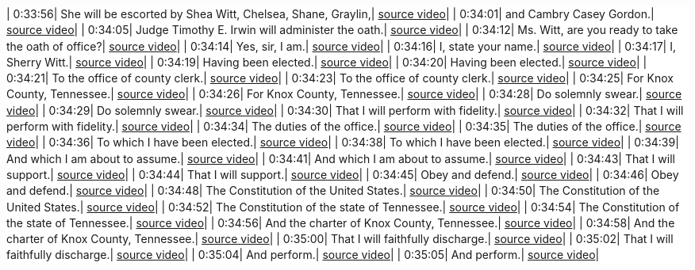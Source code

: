 | 0:33:56| She will be escorted by Shea Witt, Chelsea, Shane, Graylin,| [source video](https://archive.org/details/CoComR2671808312018CountyMayorSwearingIn?start=2036)|
| 0:34:01| and Cambry Casey Gordon.| [source video](https://archive.org/details/CoComR2671808312018CountyMayorSwearingIn?start=2041)|
| 0:34:05| Judge Timothy E. Irwin will administer the oath.| [source video](https://archive.org/details/CoComR2671808312018CountyMayorSwearingIn?start=2045)|
| 0:34:12| Ms. Witt, are you ready to take the oath of office?| [source video](https://archive.org/details/CoComR2671808312018CountyMayorSwearingIn?start=2052)|
| 0:34:14| Yes, sir, I am.| [source video](https://archive.org/details/CoComR2671808312018CountyMayorSwearingIn?start=2054)|
| 0:34:16| I, state your name.| [source video](https://archive.org/details/CoComR2671808312018CountyMayorSwearingIn?start=2056)|
| 0:34:17| I, Sherry Witt.| [source video](https://archive.org/details/CoComR2671808312018CountyMayorSwearingIn?start=2057)|
| 0:34:19| Having been elected.| [source video](https://archive.org/details/CoComR2671808312018CountyMayorSwearingIn?start=2059)|
| 0:34:20| Having been elected.| [source video](https://archive.org/details/CoComR2671808312018CountyMayorSwearingIn?start=2060)|
| 0:34:21| To the office of county clerk.| [source video](https://archive.org/details/CoComR2671808312018CountyMayorSwearingIn?start=2061)|
| 0:34:23| To the office of county clerk.| [source video](https://archive.org/details/CoComR2671808312018CountyMayorSwearingIn?start=2063)|
| 0:34:25| For Knox County, Tennessee.| [source video](https://archive.org/details/CoComR2671808312018CountyMayorSwearingIn?start=2065)|
| 0:34:26| For Knox County, Tennessee.| [source video](https://archive.org/details/CoComR2671808312018CountyMayorSwearingIn?start=2066)|
| 0:34:28| Do solemnly swear.| [source video](https://archive.org/details/CoComR2671808312018CountyMayorSwearingIn?start=2068)|
| 0:34:29| Do solemnly swear.| [source video](https://archive.org/details/CoComR2671808312018CountyMayorSwearingIn?start=2069)|
| 0:34:30| That I will perform with fidelity.| [source video](https://archive.org/details/CoComR2671808312018CountyMayorSwearingIn?start=2070)|
| 0:34:32| That I will perform with fidelity.| [source video](https://archive.org/details/CoComR2671808312018CountyMayorSwearingIn?start=2072)|
| 0:34:34| The duties of the office.| [source video](https://archive.org/details/CoComR2671808312018CountyMayorSwearingIn?start=2074)|
| 0:34:35| The duties of the office.| [source video](https://archive.org/details/CoComR2671808312018CountyMayorSwearingIn?start=2075)|
| 0:34:36| To which I have been elected.| [source video](https://archive.org/details/CoComR2671808312018CountyMayorSwearingIn?start=2076)|
| 0:34:38| To which I have been elected.| [source video](https://archive.org/details/CoComR2671808312018CountyMayorSwearingIn?start=2078)|
| 0:34:39| And which I am about to assume.| [source video](https://archive.org/details/CoComR2671808312018CountyMayorSwearingIn?start=2079)|
| 0:34:41| And which I am about to assume.| [source video](https://archive.org/details/CoComR2671808312018CountyMayorSwearingIn?start=2081)|
| 0:34:43| That I will support.| [source video](https://archive.org/details/CoComR2671808312018CountyMayorSwearingIn?start=2083)|
| 0:34:44| That I will support.| [source video](https://archive.org/details/CoComR2671808312018CountyMayorSwearingIn?start=2084)|
| 0:34:45| Obey and defend.| [source video](https://archive.org/details/CoComR2671808312018CountyMayorSwearingIn?start=2085)|
| 0:34:46| Obey and defend.| [source video](https://archive.org/details/CoComR2671808312018CountyMayorSwearingIn?start=2086)|
| 0:34:48| The Constitution of the United States.| [source video](https://archive.org/details/CoComR2671808312018CountyMayorSwearingIn?start=2088)|
| 0:34:50| The Constitution of the United States.| [source video](https://archive.org/details/CoComR2671808312018CountyMayorSwearingIn?start=2090)|
| 0:34:52| The Constitution of the state of Tennessee.| [source video](https://archive.org/details/CoComR2671808312018CountyMayorSwearingIn?start=2092)|
| 0:34:54| The Constitution of the state of Tennessee.| [source video](https://archive.org/details/CoComR2671808312018CountyMayorSwearingIn?start=2094)|
| 0:34:56| And the charter of Knox County, Tennessee.| [source video](https://archive.org/details/CoComR2671808312018CountyMayorSwearingIn?start=2096)|
| 0:34:58| And the charter of Knox County, Tennessee.| [source video](https://archive.org/details/CoComR2671808312018CountyMayorSwearingIn?start=2098)|
| 0:35:00| That I will faithfully discharge.| [source video](https://archive.org/details/CoComR2671808312018CountyMayorSwearingIn?start=2100)|
| 0:35:02| That I will faithfully discharge.| [source video](https://archive.org/details/CoComR2671808312018CountyMayorSwearingIn?start=2102)|
| 0:35:04| And perform.| [source video](https://archive.org/details/CoComR2671808312018CountyMayorSwearingIn?start=2104)|
| 0:35:05| And perform.| [source video](https://archive.org/details/CoComR2671808312018CountyMayorSwearingIn?start=2105)|